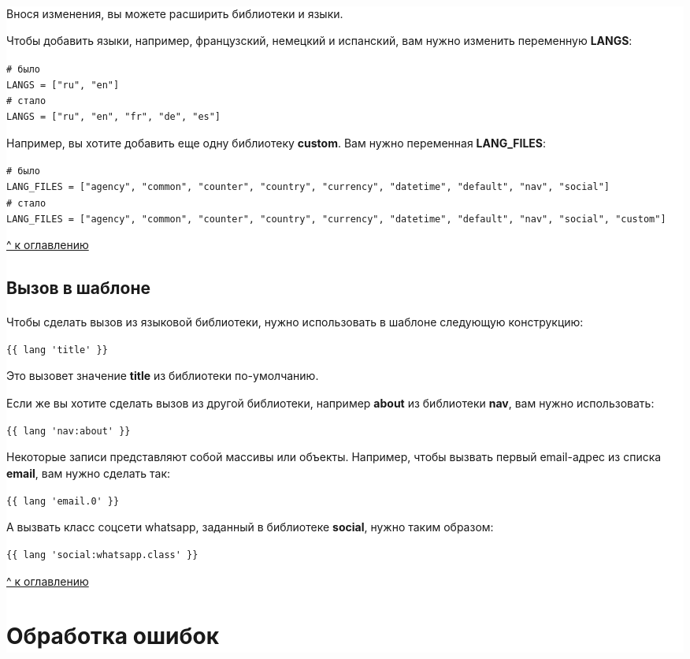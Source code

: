 Внося изменения, вы можете расширить библиотеки и языки.

Чтобы добавить языки, например, французский, немецкий и испанский, вам нужно изменить переменную **LANGS**:

```
# было
LANGS = ["ru", "en"]
# стало
LANGS = ["ru", "en", "fr", "de", "es"]
```

Например, вы хотите добавить еще одну библиотеку **custom**. Вам нужно переменная **LANG_FILES**:

```
# было
LANG_FILES = ["agency", "common", "counter", "country", "currency", "datetime", "default", "nav", "social"]
# стало
LANG_FILES = ["agency", "common", "counter", "country", "currency", "datetime", "default", "nav", "social", "custom"]
```

[^ к оглавлению](#оглавление)

## Вызов в шаблоне

Чтобы сделать вызов из языковой библиотеки, нужно использовать в шаблоне следующую конструкцию:

```
{{ lang 'title' }}
```

Это вызовет значение **title** из библиотеки по-умолчанию.

Если же вы хотите сделать вызов из другой библиотеки, например **about** из библиотеки **nav**, вам нужно использовать:

```
{{ lang 'nav:about' }}
```

Некоторые записи представляют собой массивы или объекты. Например, чтобы вызвать первый email-адрес из списка **email**, вам нужно сделать так:

```
{{ lang 'email.0' }}
```

А вызвать класс соцсети whatsapp, заданный в библиотеке **social**, нужно таким образом:

```
{{ lang 'social:whatsapp.class' }}
```

[^ к оглавлению](#оглавление)

# Обработка ошибок
